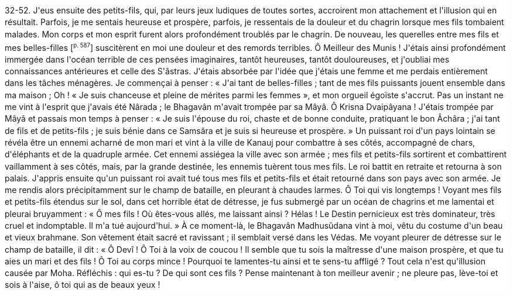 32-52. J'eus ensuite des petits-fils, qui, par leurs jeux ludiques de toutes sortes, accroirent mon attachement et l'illusion qui en résultait. Parfois, je me sentais heureuse et prospère, parfois, je ressentais de la douleur et du chagrin lorsque mes fils tombaient malades. Mon corps et mon esprit furent alors profondément troublés par le chagrin. De nouveau, les querelles entre mes fils et mes belles-filles <span id="p587">[<sup><small>p. 587</small></sup>]</span> suscitèrent en moi une douleur et des remords terribles. Ô Meilleur des Munis ! J'étais ainsi profondément immergée dans l'océan terrible de ces pensées imaginaires, tantôt heureuses, tantôt douloureuses, et j'oubliai mes connaissances antérieures et celle des S'âstras. J'étais absorbée par l'idée que j'étais une femme et me perdais entièrement dans les tâches ménagères. Je commençai à penser : « J'ai tant de belles-filles ; tant de mes fils puissants jouent ensemble dans ma maison ; Oh ! « Je suis chanceuse et pleine de mérites parmi les femmes », et mon orgueil égoïste s'accrut. Pas un instant ne me vint à l'esprit que j'avais été Nârada ; le Bhagavân m'avait trompée par sa Mâyâ. Ô Krisna Dvaipâyana ! J'étais trompée par Mâyâ et passais mon temps à penser : « Je suis l'épouse du roi, chaste et de bonne conduite, pratiquant le bon Âchâra ; j'ai tant de fils et de petits-fils ; je suis bénie dans ce Samsâra et je suis si heureuse et prospère. » Un puissant roi d'un pays lointain se révéla être un ennemi acharné de mon mari et vint à la ville de Kanauj pour combattre à ses côtés, accompagné de chars, d'éléphants et de la quadruple armée. Cet ennemi assiégea la ville avec son armée ; mes fils et petits-fils sortirent et combattirent vaillamment à ses côtés, mais, par la grande destinée, les ennemis tuèrent tous mes fils. Le roi battit en retraite et retourna à son palais. J'appris ensuite qu'un puissant roi avait tué tous mes fils et petits-fils et était retourné dans son pays avec son armée. Je me rendis alors précipitamment sur le champ de bataille, en pleurant à chaudes larmes. Ô Toi qui vis longtemps ! Voyant mes fils et petits-fils étendus sur le sol, dans cet horrible état de détresse, je fus submergé par un océan de chagrins et me lamentai et pleurai bruyamment : « Ô mes fils ! Où êtes-vous allés, me laissant ainsi ? Hélas ! Le Destin pernicieux est très dominateur, très cruel et indomptable. Il m'a tué aujourd'hui. » À ce moment-là, le Bhagavân Madhusûdana vint à moi, vêtu du costume d'un beau et vieux brahmane. Son vêtement était sacré et ravissant ; il semblait versé dans les Védas. Me voyant pleurer de détresse sur le champ de bataille, il dit : « Ô Devî ! Ô Toi à la voix de coucou ! Il semble que tu sois la maîtresse d'une maison prospère, et que tu aies un mari et des fils ! Ô Toi au corps mince ! Pourquoi te lamentes-tu ainsi et te sens-tu affligé ? Tout cela n'est qu'illusion causée par Moha. Réfléchis : qui es-tu ? De qui sont ces fils ? Pense maintenant à ton meilleur avenir ; ne pleure pas, lève-toi et sois à l'aise, ô toi qui as de beaux yeux !

